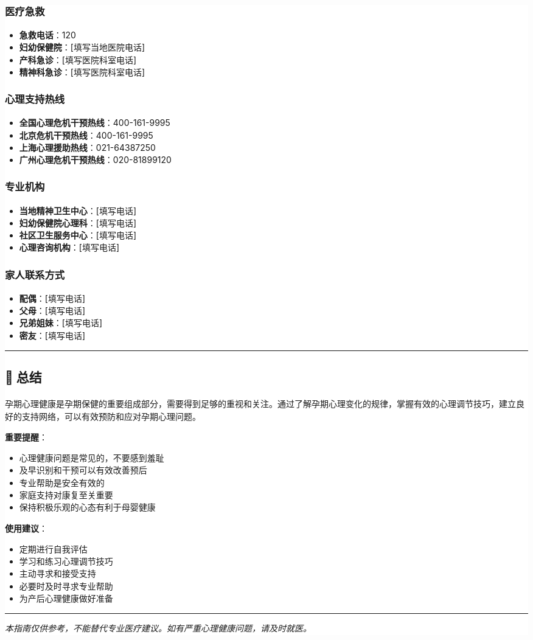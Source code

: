### 医疗急救
- **急救电话**：120
- **妇幼保健院**：[填写当地医院电话]
- **产科急诊**：[填写医院科室电话]
- **精神科急诊**：[填写医院科室电话]

### 心理支持热线
- **全国心理危机干预热线**：400-161-9995
- **北京危机干预热线**：400-161-9995
- **上海心理援助热线**：021-64387250
- **广州心理危机干预热线**：020-81899120

### 专业机构
- **当地精神卫生中心**：[填写电话]
- **妇幼保健院心理科**：[填写电话]
- **社区卫生服务中心**：[填写电话]
- **心理咨询机构**：[填写电话]

### 家人联系方式
- **配偶**：[填写电话]
- **父母**：[填写电话]
- **兄弟姐妹**：[填写电话]
- **密友**：[填写电话]

---

## 📝 总结

孕期心理健康是孕期保健的重要组成部分，需要得到足够的重视和关注。通过了解孕期心理变化的规律，掌握有效的心理调节技巧，建立良好的支持网络，可以有效预防和应对孕期心理问题。

**重要提醒**：
- 心理健康问题是常见的，不要感到羞耻
- 及早识别和干预可以有效改善预后
- 专业帮助是安全有效的
- 家庭支持对康复至关重要
- 保持积极乐观的心态有利于母婴健康

**使用建议**：
- 定期进行自我评估
- 学习和练习心理调节技巧
- 主动寻求和接受支持
- 必要时及时寻求专业帮助
- 为产后心理健康做好准备

---

*本指南仅供参考，不能替代专业医疗建议。如有严重心理健康问题，请及时就医。*